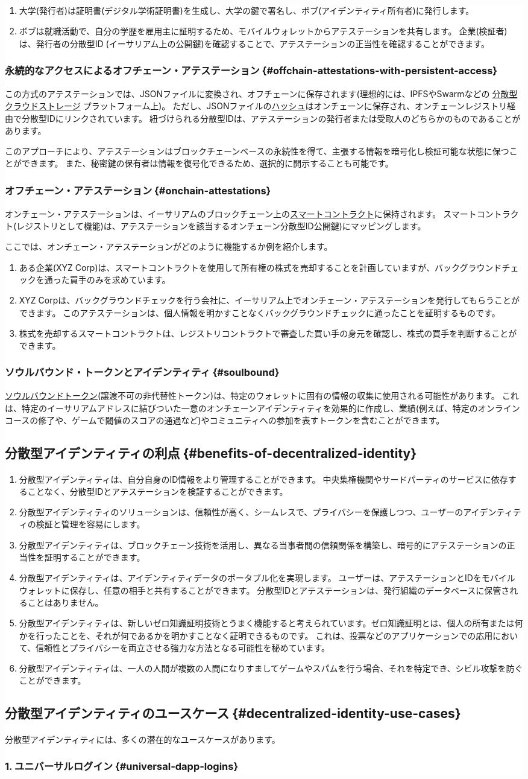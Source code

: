 1. 大学(発行者)は証明書(デジタル学術証明書)を生成し、大学の鍵で署名し、ボブ(アイデンティティ所有者)に発行します。

2. ボブは就職活動で、自分の学歴を雇用主に証明するため、モバイルウォレットからアテステーションを共有します。 企業(検証者)は、発行者の分散型ID (イーサリアム上の公開鍵)を確認することで、アテステーションの正当性を確認することができます。

### 永続的なアクセスによるオフチェーン・アテステーション {#offchain-attestations-with-persistent-access}

この方式のアテステーションでは、JSONファイルに変換され、オフチェーンに保存されます(理想的には、IPFSやSwarmなどの [分散型クラウドストレージ](/developers/docs/storage/) プラットフォーム上)。 ただし、JSONファイルの[ハッシュ](/glossary/#hash)はオンチェーンに保存され、オンチェーンレジストリ経由で分散型IDにリンクされています。 紐づけられる分散型IDは、アテステーションの発行者または受取人のどちらかのものであることがあります。

このアプローチにより、アテステーションはブロックチェーンベースの永続性を得て、主張する情報を暗号化し検証可能な状態に保つことができます。 また、秘密鍵の保有者は情報を復号化できるため、選択的に開示することも可能です。

### オフチェーン・アテステーション {#onchain-attestations}

オンチェーン・アテステーションは、イーサリアムのブロックチェーン上の[スマートコントラクト](/developers/docs/smart-contracts/)に保持されます。 スマートコントラクト(レジストリとして機能)は、アテステーションを該当するオンチェーン分散型ID公開鍵)にマッピングします。

ここでは、オンチェーン・アテステーションがどのように機能するか例を紹介します。

1. ある企業(XYZ Corp)は、スマートコントラクトを使用して所有権の株式を売却することを計画していますが、バックグラウンドチェックを通った買手のみを求めています。

2. XYZ Corpは、バックグラウンドチェックを行う会社に、イーサリアム上でオンチェーン・アテステーションを発行してもらうことができます。 このアテステーションは、個人情報を明かすことなくバックグラウンドチェックに通ったことを証明するものです。

3. 株式を売却するスマートコントラクトは、レジストリコントラクトで審査した買い手の身元を確認し、株式の買手を判断することができます。

### ソウルバウンド・トークンとアイデンティティ {#soulbound}

[ソウルバウンドトークン](https://vitalik.eth.limo/general/2022/01/26/soulbound.html)(譲渡不可の非代替性トークン)は、特定のウォレットに固有の情報の収集に使用される可能性があります。 これは、特定のイーサリアムアドレスに結びついた一意のオンチェーンアイデンティティを効果的に作成し、業績(例えば、特定のオンラインコースの修了や、ゲームで閾値のスコアの通過など)やコミュニティへの参加を表すトークンを含むことができます。

## 分散型アイデンティティの利点 {#benefits-of-decentralized-identity}

1. 分散型アイデンティティは、自分自身のID情報をより管理することができます。 中央集権機関やサードパーティのサービスに依存することなく、分散型IDとアテステーションを検証することができます。

2. 分散型アイデンティティのソリューションは、信頼性が高く、シームレスで、プライバシーを保護しつつ、ユーザーのアイデンティティの検証と管理を容易にします。

3. 分散型アイデンティティは、ブロックチェーン技術を活用し、異なる当事者間の信頼関係を構築し、暗号的にアテステーションの正当性を証明することができます。

4. 分散型アイデンティティは、アイデンティティデータのポータブル化を実現します。 ユーザーは、アテステーションとIDをモバイルウォレットに保存し、任意の相手と共有することができます。 分散型IDとアテステーションは、発行組織のデータベースに保管されることはありません。

5. 分散型アイデンティティは、新しいゼロ知識証明技術とうまく機能すると考えられています。ゼロ知識証明とは、個人の所有または何かを行ったことを、それが何であるかを明かすことなく証明できるものです。 これは、投票などのアプリケーションでの応用において、信頼性とプライバシーを両立させる強力な方法となる可能性を秘めています。

6. 分散型アイデンティティは、一人の人間が複数の人間になりすましてゲームやスパムを行う場合、それを特定でき、シビル攻撃を防ぐことができます。

## 分散型アイデンティティのユースケース {#decentralized-identity-use-cases}

分散型アイデンティティには、多くの潜在的なユースケースがあります。

### 1. ユニバーサルログイン {#universal-dapp-logins}
